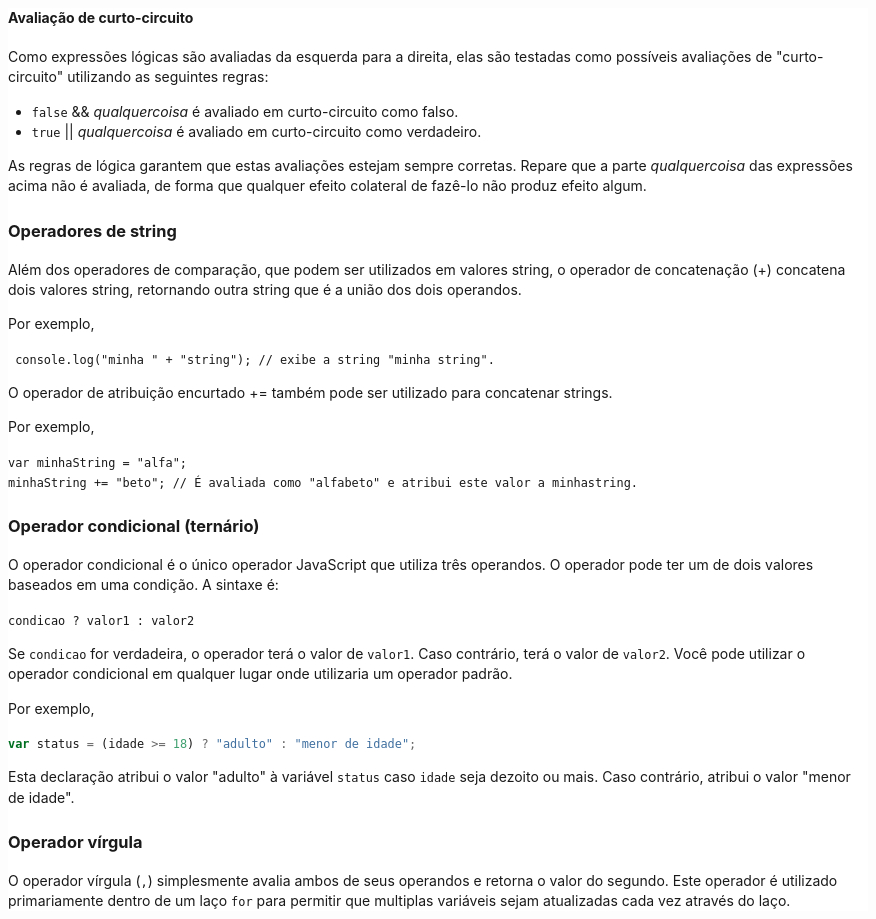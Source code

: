 #### Avaliação de curto-circuito

Como expressões lógicas são avaliadas da esquerda para a direita, elas são testadas como possíveis avaliações de "curto-circuito" utilizando as seguintes regras:

- `false` && _qualquercoisa_ é avaliado em curto-circuito como falso.
- `true` || _qualquercoisa_ é avaliado em curto-circuito como verdadeiro.

As regras de lógica garantem que estas avaliações estejam sempre corretas. Repare que a parte _qualquercoisa_ das expressões acima não é avaliada, de forma que qualquer efeito colateral de fazê-lo não produz efeito algum.

### Operadores de string

Além dos operadores de comparação, que podem ser utilizados em valores string, o operador de concatenação (+) concatena dois valores string, retornando outra string que é a união dos dois operandos.

Por exemplo,

```
 console.log("minha " + "string"); // exibe a string "minha string".
```

O operador de atribuição encurtado += também pode ser utilizado para concatenar strings.

Por exemplo,

```
var minhaString = "alfa";
minhaString += "beto"; // É avaliada como "alfabeto" e atribui este valor a minhastring.
```

### Operador condicional (ternário)

O operador condicional é o único operador JavaScript que utiliza três operandos. O operador pode ter um de dois valores baseados em uma condição. A sintaxe é:

```
condicao ? valor1 : valor2
```

Se `condicao` for verdadeira, o operador terá o valor de `valor1`. Caso contrário, terá o valor de `valor2`. Você pode utilizar o operador condicional em qualquer lugar onde utilizaria um operador padrão.

Por exemplo,

```js
var status = (idade >= 18) ? "adulto" : "menor de idade";
```

Esta declaração atribui o valor "adulto" à variável `status` caso `idade` seja dezoito ou mais. Caso contrário, atribui o valor "menor de idade".

### Operador vírgula

O operador vírgula (`,`) simplesmente avalia ambos de seus operandos e retorna o valor do segundo. Este operador é utilizado primariamente dentro de um laço `for` para permitir que multiplas variáveis sejam atualizadas cada vez através do laço.
